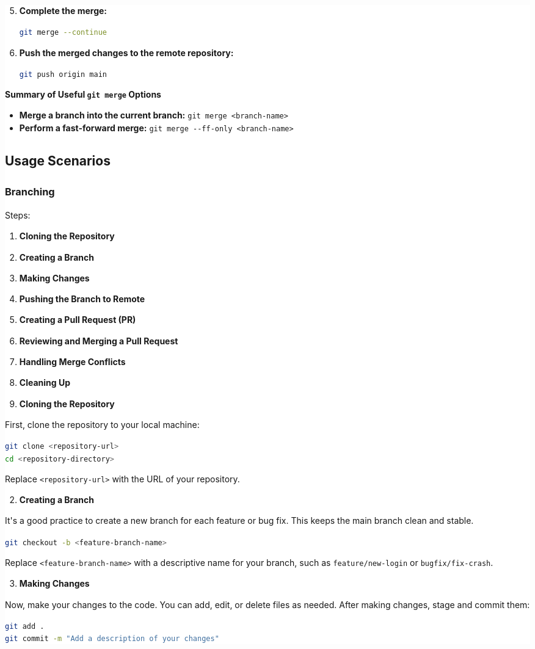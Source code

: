5. **Complete the merge:**
   ```bash
   git merge --continue
   ```

6. **Push the merged changes to the remote repository:**
   ```bash
   git push origin main
   ```

**Summary of Useful `git merge` Options**

- **Merge a branch into the current branch:** `git merge <branch-name>`
- **Perform a fast-forward merge:** `git merge --ff-only <branch-name>`

## Usage Scenarios

### Branching

Steps:

1. **Cloning the Repository**
2. **Creating a Branch**
3. **Making Changes**
4. **Pushing the Branch to Remote**
5. **Creating a Pull Request (PR)**
6. **Reviewing and Merging a Pull Request**
7. **Handling Merge Conflicts**
8. **Cleaning Up**

1. **Cloning the Repository**

First, clone the repository to your local machine:

```bash
git clone <repository-url>
cd <repository-directory>
```

Replace `<repository-url>` with the URL of your repository.

2. **Creating a Branch**

It's a good practice to create a new branch for each feature or bug fix. This keeps the main branch clean and stable.

```bash
git checkout -b <feature-branch-name>
```

Replace `<feature-branch-name>` with a descriptive name for your branch, such as `feature/new-login` or `bugfix/fix-crash`.

 3. **Making Changes**

Now, make your changes to the code. You can add, edit, or delete files as needed. After making changes, stage and commit them:

```bash
git add .
git commit -m "Add a description of your changes"
```

